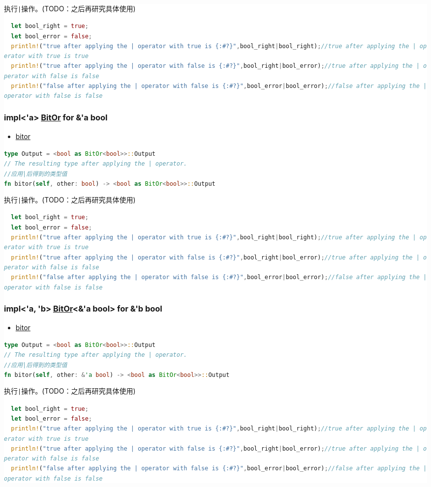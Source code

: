 执行`|`操作。(TODO：之后再研究具体使用)

```rust
  let bool_right = true;
  let bool_error = false;
  println!("true after applying the | operator with true is {:#?}",bool_right|bool_right);//true after applying the | operator with true is true
  println!("true after applying the | operator with false is {:#?}",bool_right|bool_error);//true after applying the | operator with false is false
  println!("false after applying the | operator with false is {:#?}",bool_error|bool_error);//false after applying the | operator with false is false
```

### impl<'a> [BitOr](https://doc.rust-lang.org/nightly/std/ops/trait.BitOr.html)<bool> for &'a bool

- [bitor](https://doc.rust-lang.org/nightly/std/ops/trait.BitOr.html#tymethod.bitor)

```rust
type Output = <bool as BitOr<bool>>::Output
// The resulting type after applying the | operator.
//应用|后得到的类型值
fn bitor(self, other: bool) -> <bool as BitOr<bool>>::Output
```

执行`|`操作。(TODO：之后再研究具体使用)

```rust
  let bool_right = true;
  let bool_error = false;
  println!("true after applying the | operator with true is {:#?}",bool_right|bool_right);//true after applying the | operator with true is true
  println!("true after applying the | operator with false is {:#?}",bool_right|bool_error);//true after applying the | operator with false is false
  println!("false after applying the | operator with false is {:#?}",bool_error|bool_error);//false after applying the | operator with false is false
```

### impl<'a, 'b> [BitOr](https://doc.rust-lang.org/nightly/std/ops/trait.BitOr.html)<&'a bool> for &'b bool

- [bitor](https://doc.rust-lang.org/nightly/std/ops/trait.BitOr.html#tymethod.bitor)

```rust
type Output = <bool as BitOr<bool>>::Output
// The resulting type after applying the | operator.
//应用|后得到的类型值
fn bitor(self, other: &'a bool) -> <bool as BitOr<bool>>::Output
```

执行`|`操作。(TODO：之后再研究具体使用)

```rust
  let bool_right = true;
  let bool_error = false;
  println!("true after applying the | operator with true is {:#?}",bool_right|bool_right);//true after applying the | operator with true is true
  println!("true after applying the | operator with false is {:#?}",bool_right|bool_error);//true after applying the | operator with false is false
  println!("false after applying the | operator with false is {:#?}",bool_error|bool_error);//false after applying the | operator with false is false
```
